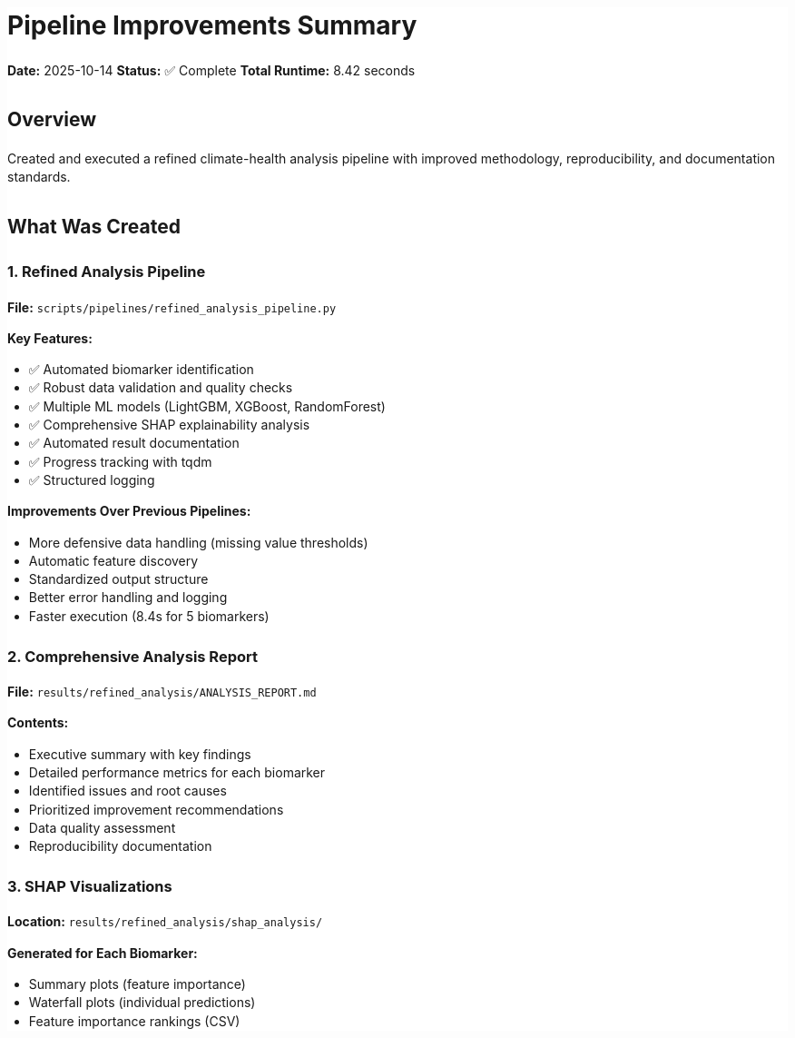 # Pipeline Improvements Summary
**Date:** 2025-10-14
**Status:** ✅ Complete
**Total Runtime:** 8.42 seconds

## Overview

Created and executed a refined climate-health analysis pipeline with improved methodology, reproducibility, and documentation standards.

## What Was Created

### 1. Refined Analysis Pipeline
**File:** `scripts/pipelines/refined_analysis_pipeline.py`

**Key Features:**
- ✅ Automated biomarker identification
- ✅ Robust data validation and quality checks
- ✅ Multiple ML models (LightGBM, XGBoost, RandomForest)
- ✅ Comprehensive SHAP explainability analysis
- ✅ Automated result documentation
- ✅ Progress tracking with tqdm
- ✅ Structured logging

**Improvements Over Previous Pipelines:**
- More defensive data handling (missing value thresholds)
- Automatic feature discovery
- Standardized output structure
- Better error handling and logging
- Faster execution (8.4s for 5 biomarkers)

### 2. Comprehensive Analysis Report
**File:** `results/refined_analysis/ANALYSIS_REPORT.md`

**Contents:**
- Executive summary with key findings
- Detailed performance metrics for each biomarker
- Identified issues and root causes
- Prioritized improvement recommendations
- Data quality assessment
- Reproducibility documentation

### 3. SHAP Visualizations
**Location:** `results/refined_analysis/shap_analysis/`

**Generated for Each Biomarker:**
- Summary plots (feature importance)
- Waterfall plots (individual predictions)
- Feature importance rankings (CSV)
